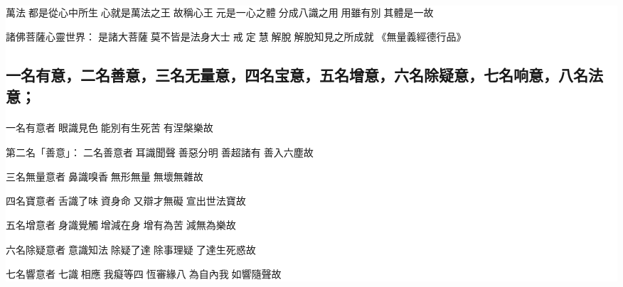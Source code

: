 萬法
都是從心中所生
心就是萬法之王
故稱心王
元是一心之體
分成八識之用
用雖有別
其體是一故

諸佛菩薩心靈世界：
是諸大菩薩
莫不皆是法身大士
戒 定 慧 解脫
解脫知見之所成就 
《無量義經德行品》 

## 一名有意，二名善意，三名无量意，四名宝意，五名增意，六名除疑意，七名响意，八名法意；
一名有意者 
眼識見色 
能別有生死苦 
有涅槃樂故

第二名「善意」：
二名善意者
耳識聞聲
善惡分明
善超諸有
善入六塵故

三名無量意者 
鼻識嗅香 
無形無量 
無壞無雜故

四名寶意者
舌識了味
資身命
又辯才無礙
宣出世法寶故

五名增意者 
身識覺觸 
增減在身 
增有為苦 
減無為樂故 

六名除疑意者
意識知法
除疑了達
除事理疑
了達生死惑故

七名響意者
七識 相應
我癡等四
恆審緣八
為自內我
如響隨聲故
